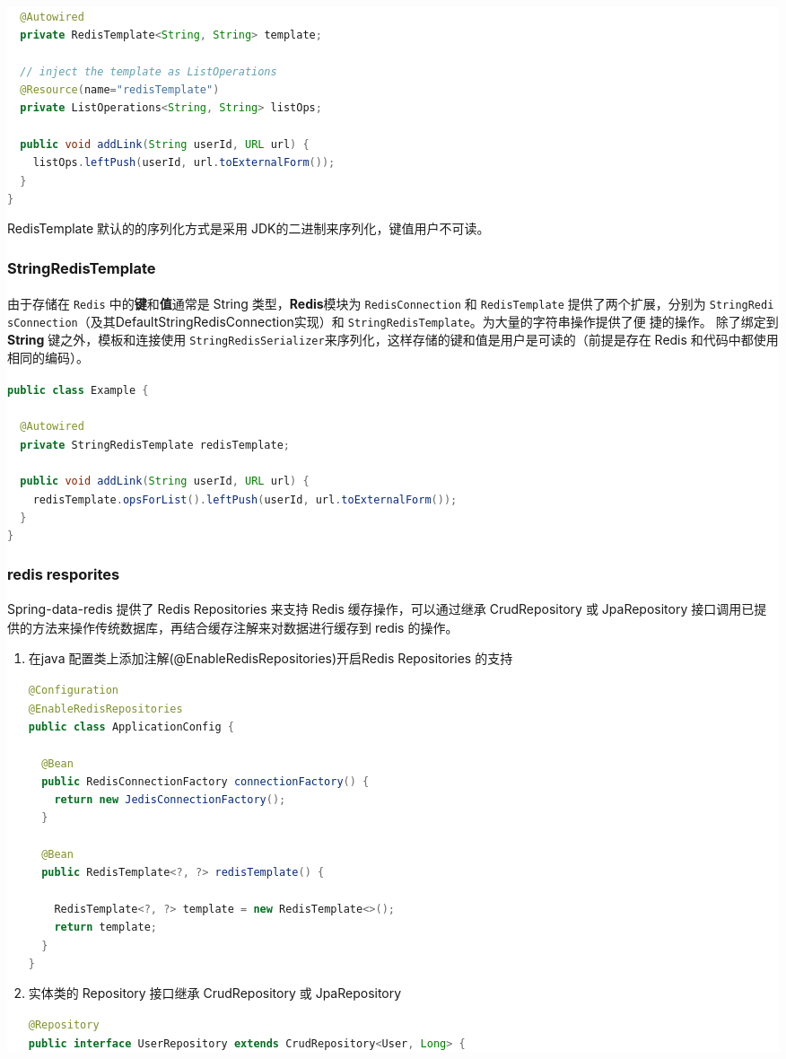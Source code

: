 ``` java
  @Autowired
  private RedisTemplate<String, String> template;

  // inject the template as ListOperations
  @Resource(name="redisTemplate")
  private ListOperations<String, String> listOps;

  public void addLink(String userId, URL url) {
    listOps.leftPush(userId, url.toExternalForm());
  }
}
```
RedisTemplate 默认的的序列化方式是采用 JDK的二进制来序列化，键值用户不可读。

### StringRedisTemplate  ###
由于存储在 `Redis` 中的**键**和**值**通常是 String 类型，**Redis**模块为 `RedisConnection` 和 `RedisTemplate` 提供了两个扩展，分别为 `StringRedisConnection`（及其DefaultStringRedisConnection实现）和 `StringRedisTemplate`。为大量的字符串操作提供了便 捷的操作。 除了绑定到 **String** 键之外，模板和连接使用 `StringRedisSerializer`来序列化，这样存储的键和值是用户是可读的（前提是存在 Redis 和代码中都使用相同的编码）。
``` java
public class Example {

  @Autowired
  private StringRedisTemplate redisTemplate;

  public void addLink(String userId, URL url) {
    redisTemplate.opsForList().leftPush(userId, url.toExternalForm());
  }
}
```

### redis resporites ###
Spring-data-redis 提供了 Redis Repositories 来支持 Redis 缓存操作，可以通过继承 CrudRepository 或 JpaRepository 接口调用已提供的方法来操作传统数据库，再结合缓存注解来对数据进行缓存到 redis 的操作。
1. 在java 配置类上添加注解(@EnableRedisRepositories)开启Redis Repositories 的支持
	``` java
	@Configuration
	@EnableRedisRepositories
	public class ApplicationConfig {
	
	  @Bean
	  public RedisConnectionFactory connectionFactory() {
	    return new JedisConnectionFactory();
	  }
	
	  @Bean
	  public RedisTemplate<?, ?> redisTemplate() {
	
	    RedisTemplate<?, ?> template = new RedisTemplate<>();
	    return template;
	  }
	}
	```
2. 实体类的 Repository 接口继承 CrudRepository 或 JpaRepository
	``` java
	@Repository
	public interface UserRepository extends CrudRepository<User, Long> {
	